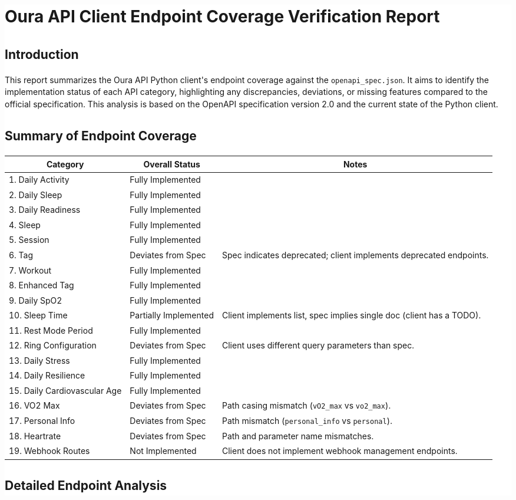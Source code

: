 # Oura API Client Endpoint Coverage Verification Report

## Introduction

This report summarizes the Oura API Python client's endpoint coverage against the `openapi_spec.json`. It aims to identify the implementation status of each API category, highlighting any discrepancies, deviations, or missing features compared to the official specification. This analysis is based on the OpenAPI specification version 2.0 and the current state of the Python client.

## Summary of Endpoint Coverage

| Category                      | Overall Status          | Notes                                                                 |
| ----------------------------- | ----------------------- | --------------------------------------------------------------------- |
| 1. Daily Activity             | Fully Implemented       |                                                                       |
| 2. Daily Sleep                | Fully Implemented       |                                                                       |
| 3. Daily Readiness            | Fully Implemented       |                                                                       |
| 4. Sleep                      | Fully Implemented       |                                                                       |
| 5. Session                    | Fully Implemented       |                                                                       |
| 6. Tag                        | Deviates from Spec      | Spec indicates deprecated; client implements deprecated endpoints.    |
| 7. Workout                    | Fully Implemented       |                                                                       |
| 8. Enhanced Tag               | Fully Implemented       |                                                                       |
| 9. Daily SpO2                 | Fully Implemented       |                                                                       |
| 10. Sleep Time                | Partially Implemented   | Client implements list, spec implies single doc (client has a TODO).  |
| 11. Rest Mode Period          | Fully Implemented       |                                                                       |
| 12. Ring Configuration        | Deviates from Spec      | Client uses different query parameters than spec.                     |
| 13. Daily Stress              | Fully Implemented       |                                                                       |
| 14. Daily Resilience          | Fully Implemented       |                                                                       |
| 15. Daily Cardiovascular Age  | Fully Implemented       |                                                                       |
| 16. VO2 Max                   | Deviates from Spec      | Path casing mismatch (`vO2_max` vs `vo2_max`).                        |
| 17. Personal Info             | Deviates from Spec      | Path mismatch (`personal_info` vs `personal`).                        |
| 18. Heartrate                 | Deviates from Spec      | Path and parameter name mismatches.                                   |
| 19. Webhook Routes            | Not Implemented         | Client does not implement webhook management endpoints.               |


## Detailed Endpoint Analysis
